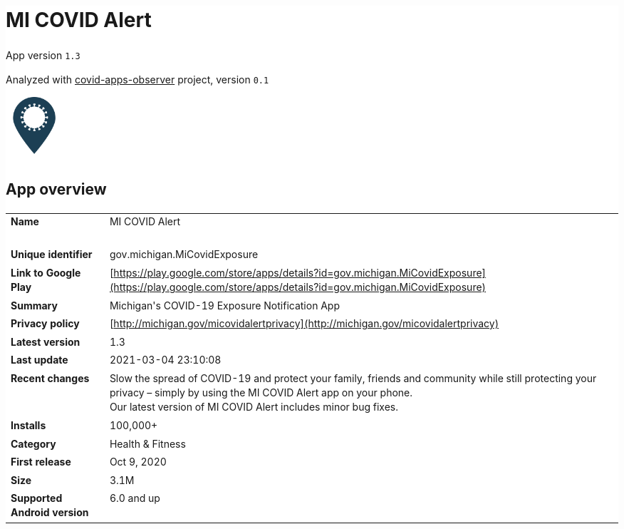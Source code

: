 # MI COVID Alert
App version ``1.3``

Analyzed with [covid-apps-observer](http://github.com/covid-apps-observer) project, version ``0.1``

<img src="icon.png" alt="MI COVID Alert icon" width="80"/>

## App overview
| | |
|-------------------------|-------------------------| 
| **Name**&nbsp;&nbsp;&nbsp;&nbsp;&nbsp;&nbsp;&nbsp;&nbsp;&nbsp;&nbsp;&nbsp;&nbsp;&nbsp;&nbsp;&nbsp;&nbsp;&nbsp;&nbsp;&nbsp;&nbsp;&nbsp;&nbsp;&nbsp;&nbsp;&nbsp;&nbsp;&nbsp;&nbsp;&nbsp;&nbsp;&nbsp;&nbsp;&nbsp;&nbsp;&nbsp;&nbsp;&nbsp;&nbsp;&nbsp;&nbsp;  | MI COVID Alert |
| **Unique identifier** | gov.michigan.MiCovidExposure |
| **Link to Google Play** | [https://play.google.com/store/apps/details?id=gov.michigan.MiCovidExposure](https://play.google.com/store/apps/details?id=gov.michigan.MiCovidExposure) |
| **Summary**  | Michigan&#39;s COVID-19 Exposure Notification App |
| **Privacy policy** | [http://michigan.gov/micovidalertprivacy](http://michigan.gov/micovidalertprivacy) |
| **Latest version** | 1.3 |
| **Last update** | 2021-03-04 23:10:08 |
| **Recent changes** | Slow the spread of COVID-19 and protect your family, friends and community while still protecting your privacy – simply by using the MI COVID Alert app on your phone.<br>Our latest version of MI COVID Alert includes minor bug fixes. |
| **Installs**  | 100,000+ |
| **Category** | Health & Fitness |
| **First release** | Oct 9, 2020 |
| **Size**  | 3.1M |
| **Supported Android version**  | 6.0 and up |
